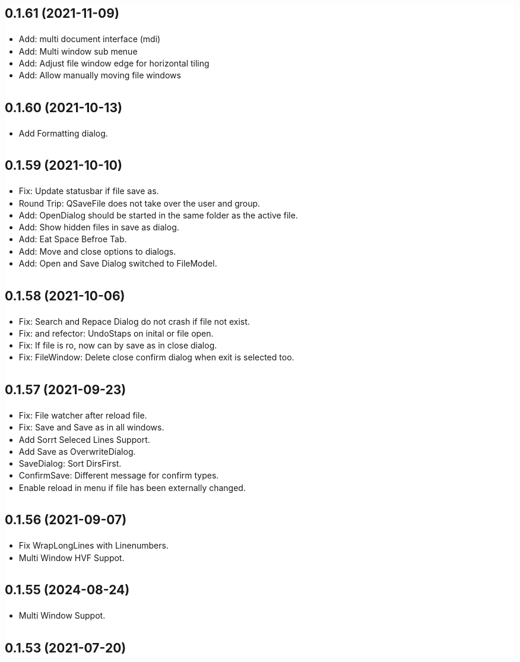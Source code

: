 ## 0.1.61 (2021-11-09)

  * Add: multi document interface (mdi)
  * Add: Multi window sub menue
  * Add: Adjust file window edge for horizontal tiling
  * Add: Allow manually moving file windows

## 0.1.60 (2021-10-13)

  * Add Formatting dialog.

## 0.1.59 (2021-10-10)

  * Fix: Update statusbar if file save as.
  * Round Trip: QSaveFile does not take over the user and group.
  * Add: OpenDialog should be started in the same folder as the active file.
  * Add: Show hidden files in save as dialog.
  * Add: Eat Space Befroe Tab.
  * Add: Move and close options to dialogs.
  * Add: Open and Save Dialog switched to FileModel.

## 0.1.58 (2021-10-06)

  * Fix: Search and Repace Dialog do not crash if file not exist.
  * Fix: and refector: UndoStaps on inital or file open.
  * Fix: If file is ro, now can by save as in close dialog.
  * Fix: FileWindow: Delete close confirm dialog when exit is selected too.

## 0.1.57 (2021-09-23)

  * Fix: File watcher after reload file.
  * Fix: Save and Save as in all windows.
  * Add Sorrt Seleced Lines Support.
  * Add Save as OverwriteDialog.
  * SaveDialog: Sort DirsFirst.
  * ConfirmSave: Different message for confirm types.
  * Enable reload in menu if file has been externally changed.

## 0.1.56 (2021-09-07)

  * Fix WrapLongLines with Linenumbers.
  * Multi Window HVF Suppot.

## 0.1.55 (2024-08-24)

  * Multi Window Suppot.

## 0.1.53 (2021-07-20)
